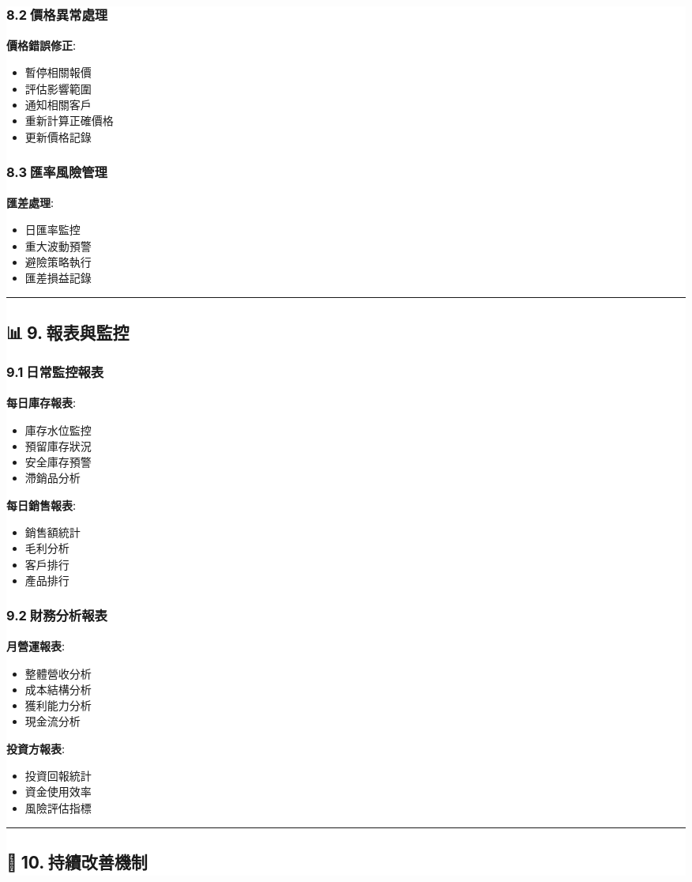 ### **8.2 價格異常處理**

**價格錯誤修正**:
- 暫停相關報價
- 評估影響範圍
- 通知相關客戶
- 重新計算正確價格
- 更新價格記錄

### **8.3 匯率風險管理**

**匯差處理**:
- 日匯率監控
- 重大波動預警
- 避險策略執行
- 匯差損益記錄

---

## 📊 **9. 報表與監控**

### **9.1 日常監控報表**

**每日庫存報表**:
- 庫存水位監控
- 預留庫存狀況
- 安全庫存預警
- 滯銷品分析

**每日銷售報表**:
- 銷售額統計
- 毛利分析
- 客戶排行
- 產品排行

### **9.2 財務分析報表**

**月營運報表**:
- 整體營收分析
- 成本結構分析
- 獲利能力分析
- 現金流分析

**投資方報表**:
- 投資回報統計
- 資金使用效率
- 風險評估指標

---

## 🔄 **10. 持續改善機制**
